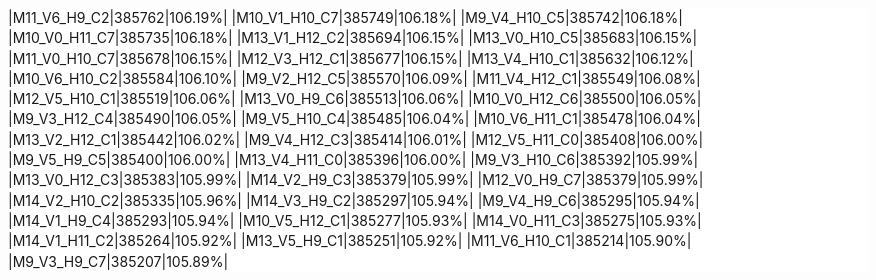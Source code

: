 |M11_V6_H9_C2|385762|106.19%|
|M10_V1_H10_C7|385749|106.18%|
|M9_V4_H10_C5|385742|106.18%|
|M10_V0_H11_C7|385735|106.18%|
|M13_V1_H12_C2|385694|106.15%|
|M13_V0_H10_C5|385683|106.15%|
|M11_V0_H10_C7|385678|106.15%|
|M12_V3_H12_C1|385677|106.15%|
|M13_V4_H10_C1|385632|106.12%|
|M10_V6_H10_C2|385584|106.10%|
|M9_V2_H12_C5|385570|106.09%|
|M11_V4_H12_C1|385549|106.08%|
|M12_V5_H10_C1|385519|106.06%|
|M13_V0_H9_C6|385513|106.06%|
|M10_V0_H12_C6|385500|106.05%|
|M9_V3_H12_C4|385490|106.05%|
|M9_V5_H10_C4|385485|106.04%|
|M10_V6_H11_C1|385478|106.04%|
|M13_V2_H12_C1|385442|106.02%|
|M9_V4_H12_C3|385414|106.01%|
|M12_V5_H11_C0|385408|106.00%|
|M9_V5_H9_C5|385400|106.00%|
|M13_V4_H11_C0|385396|106.00%|
|M9_V3_H10_C6|385392|105.99%|
|M13_V0_H12_C3|385383|105.99%|
|M14_V2_H9_C3|385379|105.99%|
|M12_V0_H9_C7|385379|105.99%|
|M14_V2_H10_C2|385335|105.96%|
|M14_V3_H9_C2|385297|105.94%|
|M9_V4_H9_C6|385295|105.94%|
|M14_V1_H9_C4|385293|105.94%|
|M10_V5_H12_C1|385277|105.93%|
|M14_V0_H11_C3|385275|105.93%|
|M14_V1_H11_C2|385264|105.92%|
|M13_V5_H9_C1|385251|105.92%|
|M11_V6_H10_C1|385214|105.90%|
|M9_V3_H9_C7|385207|105.89%|